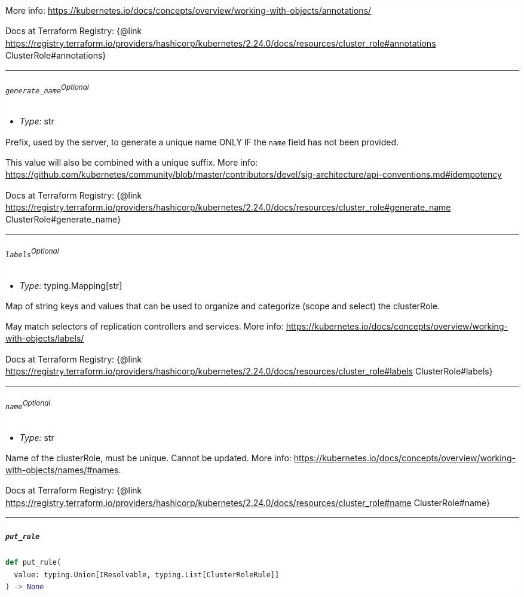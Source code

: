 More info: https://kubernetes.io/docs/concepts/overview/working-with-objects/annotations/

Docs at Terraform Registry: {@link https://registry.terraform.io/providers/hashicorp/kubernetes/2.24.0/docs/resources/cluster_role#annotations ClusterRole#annotations}

---

###### `generate_name`<sup>Optional</sup> <a name="generate_name" id="@cdktf/provider-kubernetes.clusterRole.ClusterRole.putMetadata.parameter.generateName"></a>

- *Type:* str

Prefix, used by the server, to generate a unique name ONLY IF the `name` field has not been provided.

This value will also be combined with a unique suffix. More info: https://github.com/kubernetes/community/blob/master/contributors/devel/sig-architecture/api-conventions.md#idempotency

Docs at Terraform Registry: {@link https://registry.terraform.io/providers/hashicorp/kubernetes/2.24.0/docs/resources/cluster_role#generate_name ClusterRole#generate_name}

---

###### `labels`<sup>Optional</sup> <a name="labels" id="@cdktf/provider-kubernetes.clusterRole.ClusterRole.putMetadata.parameter.labels"></a>

- *Type:* typing.Mapping[str]

Map of string keys and values that can be used to organize and categorize (scope and select) the clusterRole.

May match selectors of replication controllers and services. More info: https://kubernetes.io/docs/concepts/overview/working-with-objects/labels/

Docs at Terraform Registry: {@link https://registry.terraform.io/providers/hashicorp/kubernetes/2.24.0/docs/resources/cluster_role#labels ClusterRole#labels}

---

###### `name`<sup>Optional</sup> <a name="name" id="@cdktf/provider-kubernetes.clusterRole.ClusterRole.putMetadata.parameter.name"></a>

- *Type:* str

Name of the clusterRole, must be unique. Cannot be updated. More info: https://kubernetes.io/docs/concepts/overview/working-with-objects/names/#names.

Docs at Terraform Registry: {@link https://registry.terraform.io/providers/hashicorp/kubernetes/2.24.0/docs/resources/cluster_role#name ClusterRole#name}

---

##### `put_rule` <a name="put_rule" id="@cdktf/provider-kubernetes.clusterRole.ClusterRole.putRule"></a>

```python
def put_rule(
  value: typing.Union[IResolvable, typing.List[ClusterRoleRule]]
) -> None
```
